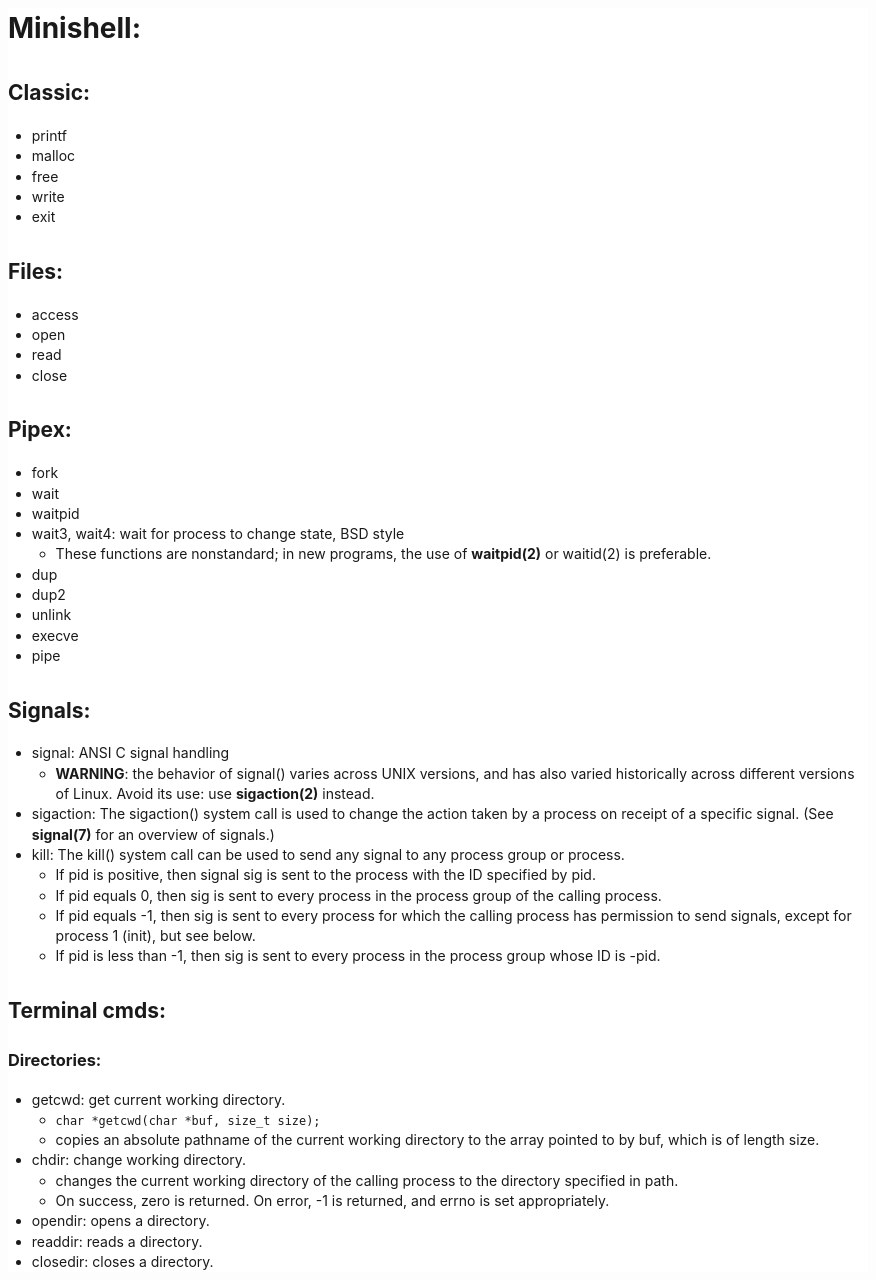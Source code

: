 # Minishell:

## Classic:
- printf
- malloc
- free
- write
- exit

## Files:
- access
- open
- read
- close

## Pipex:
- fork
- wait
- waitpid
- wait3, wait4: wait for process to change state, BSD style
	- These functions are nonstandard; in new programs, the use of **waitpid(2)** or waitid(2) is preferable.
- dup
- dup2
- unlink
- execve
- pipe

## Signals:
- signal: ANSI C signal handling
	- **WARNING**: the  behavior  of signal() varies across UNIX versions, and has also varied historically across  different  versions  of Linux.  Avoid its use: use **sigaction(2)** instead.
- sigaction: The sigaction() system call is used to change the action taken by a process on receipt of a specific signal. (See **signal(7)** for an overview of signals.)
- kill: The kill() system call can be used to send any signal to any process group or process.
	- If  pid  is positive, then signal sig is sent to the process with the ID specified by pid.
	- If pid equals 0, then sig is sent to every  process  in  the process group of the calling process.
	- If  pid  equals  -1,  then  sig is sent to every process for which the calling process has permission  to  send  signals, except for process 1 (init), but see below.
	- If pid is less than -1, then sig is sent to every process in the process group whose ID is -pid.

## Terminal cmds:
### Directories:
- getcwd: get current working directory.
	- ``char *getcwd(char *buf, size_t size);``
	- copies an  absolute pathname of the current working directory to the array pointed to by buf, which is of length size.
- chdir: change working directory.
	- changes the current working directory of the calling process to the directory specified in path.
	- On success, zero is returned.  On error, -1 is returned, and errno is set appropriately.
- opendir: opens a directory.
- readdir: reads a directory.
- closedir: closes a directory.
